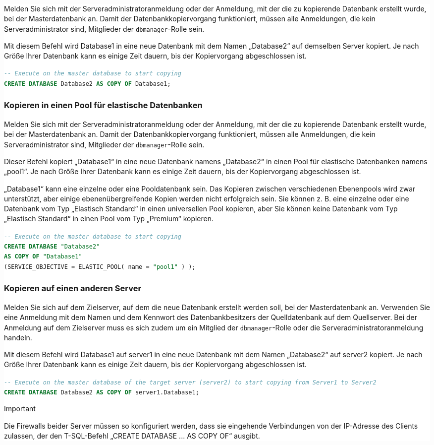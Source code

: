 Melden Sie sich mit der Serveradministratoranmeldung oder der Anmeldung, mit der die zu kopierende Datenbank erstellt wurde, bei der Masterdatenbank an. Damit der Datenbankkopiervorgang funktioniert, müssen alle Anmeldungen, die kein Serveradministrator sind, Mitglieder der `dbmanager`-Rolle sein.

Mit diesem Befehl wird Database1 in eine neue Datenbank mit dem Namen „Database2“ auf demselben Server kopiert. Je nach Größe Ihrer Datenbank kann es einige Zeit dauern, bis der Kopiervorgang abgeschlossen ist.

   ```sql
   -- Execute on the master database to start copying
   CREATE DATABASE Database2 AS COPY OF Database1;
   ```

### <a name="copy-to-an-elastic-pool"></a>Kopieren in einen Pool für elastische Datenbanken

Melden Sie sich mit der Serveradministratoranmeldung oder der Anmeldung, mit der die zu kopierende Datenbank erstellt wurde, bei der Masterdatenbank an. Damit der Datenbankkopiervorgang funktioniert, müssen alle Anmeldungen, die kein Serveradministrator sind, Mitglieder der `dbmanager`-Rolle sein.

Dieser Befehl kopiert „Database1“ in eine neue Datenbank namens „Database2“ in einen Pool für elastische Datenbanken namens „pool1“. Je nach Größe Ihrer Datenbank kann es einige Zeit dauern, bis der Kopiervorgang abgeschlossen ist.

„Database1“ kann eine einzelne oder eine Pooldatenbank sein. Das Kopieren zwischen verschiedenen Ebenenpools wird zwar unterstützt, aber einige ebenenübergreifende Kopien werden nicht erfolgreich sein. Sie können z. B. eine einzelne oder eine Datenbank vom Typ „Elastisch Standard“ in einen universellen Pool kopieren, aber Sie können keine Datenbank vom Typ „Elastisch Standard“ in einen Pool vom Typ „Premium“ kopieren. 

   ```sql
   -- Execute on the master database to start copying
   CREATE DATABASE "Database2"
   AS COPY OF "Database1"
   (SERVICE_OBJECTIVE = ELASTIC_POOL( name = "pool1" ) );
   ```

### <a name="copy-to-a-different-server"></a>Kopieren auf einen anderen Server

Melden Sie sich auf dem Zielserver, auf dem die neue Datenbank erstellt werden soll, bei der Masterdatenbank an. Verwenden Sie eine Anmeldung mit dem Namen und dem Kennwort des Datenbankbesitzers der Quelldatenbank auf dem Quellserver. Bei der Anmeldung auf dem Zielserver muss es sich zudem um ein Mitglied der `dbmanager`-Rolle oder die Serveradministratoranmeldung handeln.

Mit diesem Befehl wird Database1 auf server1 in eine neue Datenbank mit dem Namen „Database2“ auf server2 kopiert. Je nach Größe Ihrer Datenbank kann es einige Zeit dauern, bis der Kopiervorgang abgeschlossen ist.

```sql
-- Execute on the master database of the target server (server2) to start copying from Server1 to Server2
CREATE DATABASE Database2 AS COPY OF server1.Database1;
```

> [!IMPORTANT]
> Die Firewalls beider Server müssen so konfiguriert werden, dass sie eingehende Verbindungen von der IP-Adresse des Clients zulassen, der den T-SQL-Befehl „CREATE DATABASE ... AS COPY OF“ ausgibt.
